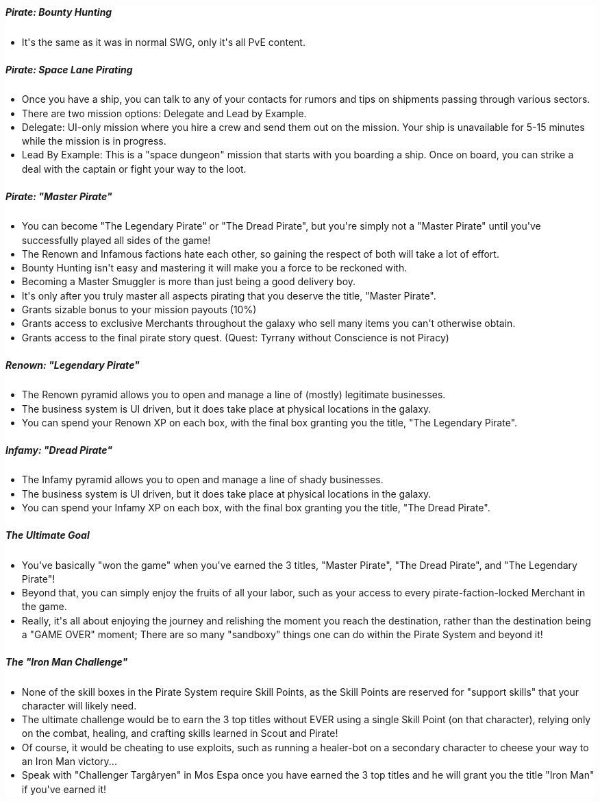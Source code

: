 ##### Pirate: Bounty Hunting
- It's the same as it was in normal SWG, only it's all PvE content.

##### Pirate: Space Lane Pirating
- Once you have a ship, you can talk to any of your contacts for rumors and tips on shipments passing through various sectors. 
- There are two mission options: Delegate and Lead by Example. 
- Delegate: UI-only mission where you hire a crew and send them out on the mission. Your ship is unavailable for 5-15 minutes while the mission is in progress.
- Lead By Example: This is a "space dungeon" mission that starts with you boarding a ship. Once on board, you can strike a deal with the captain or fight your way to the loot.

##### Pirate: "Master Pirate"
- You can become "The Legendary Pirate" or "The Dread Pirate", but you're simply not a "Master Pirate" until you've successfully played all sides of the game!
- The Renown and Infamous factions hate each other, so gaining the respect of both will take a lot of effort.
- Bounty Hunting isn't easy and mastering it will make you a force to be reckoned with.
- Becoming a Master Smuggler is more than just being a good delivery boy. 
- It's only after you truly master all aspects pirating that you deserve the title, "Master Pirate".
- Grants sizable bonus to your mission payouts (10%)
- Grants access to exclusive Merchants throughout the galaxy who sell many items you can't otherwise obtain.
- Grants access to the final pirate story quest. (Quest: Tyrrany without Conscience is not Piracy)

##### Renown: "Legendary Pirate"
- The Renown pyramid allows you to open and manage a line of (mostly) legitimate businesses.
- The business system is UI driven, but it does take place at physical locations in the galaxy.
- You can spend your Renown XP on each box, with the final box granting you the title, "The Legendary Pirate".

##### Infamy: "Dread Pirate"
- The Infamy pyramid allows you to open and manage a line of shady businesses.
- The business system is UI driven, but it does take place at physical locations in the galaxy.
- You can spend your Infamy XP on each box, with the final box granting you the title, "The Dread Pirate".

##### The Ultimate Goal
- You've basically "won the game" when you've earned the 3 titles, "Master Pirate", "The Dread Pirate", and "The Legendary Pirate"!
- Beyond that, you can simply enjoy the fruits of all your labor, such as your access to every pirate-faction-locked Merchant in the game. 
- Really, it's all about enjoying the journey and relishing the moment you reach the destination, rather than the destination being a "GAME OVER" moment; There are so many "sandboxy" things one can do within the Pirate System and beyond it!

##### The "Iron Man Challenge"
- None of the skill boxes in the Pirate System require Skill Points, as the Skill Points are reserved for "support skills" that your character will likely need.
- The ultimate challenge would be to earn the 3 top titles without EVER using a single Skill Point (on that character), relying only on the combat, healing, and crafting skills learned in Scout and Pirate!
- Of course, it would be cheating to use exploits, such as running a healer-bot on a secondary character to cheese your way to an Iron Man victory...
- Speak with "Challenger Targâryen" in Mos Espa once you have earned the 3 top titles and he will grant you the title "Iron Man" if you've earned it!
